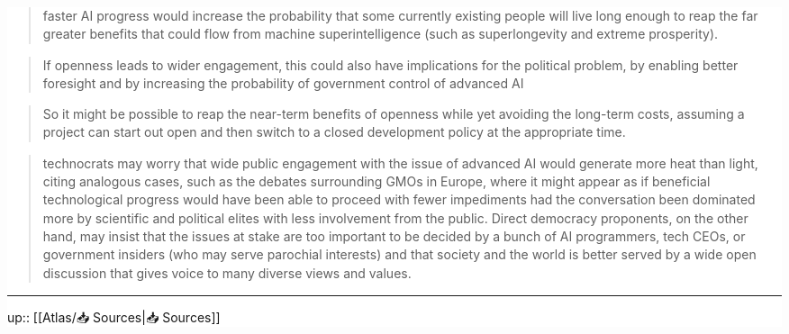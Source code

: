 > faster AI progress would increase the probability that some currently existing people will live long enough to reap the far greater benefits that could flow from machine superintelligence (such as superlongevity and extreme prosperity).

> If openness leads to wider engagement, this could also have implications for the political problem, by enabling better foresight and by increasing the probability of government control of advanced AI

> So it might be possible to reap the near-term benefits of openness while yet avoiding the long-term costs, assuming a project can start out open and then switch to a closed development policy at the appropriate time.

> technocrats may worry that wide public engagement with the issue of advanced AI would generate more heat than light, citing analogous cases, such as the debates surrounding GMOs in Europe, where it might appear as if beneficial technological progress would have been able to proceed with fewer impediments had the conversation been dominated more by scientific and political elites with less involvement from the public. Direct democracy proponents, on the other hand, may insist that the issues at stake are too important to be decided by a bunch of AI programmers, tech CEOs, or government insiders (who may serve parochial interests) and that society and the world is better served by a wide open discussion that gives voice to many diverse views and values.


---
up:: [[Atlas/📥 Sources\|📥 Sources]]
